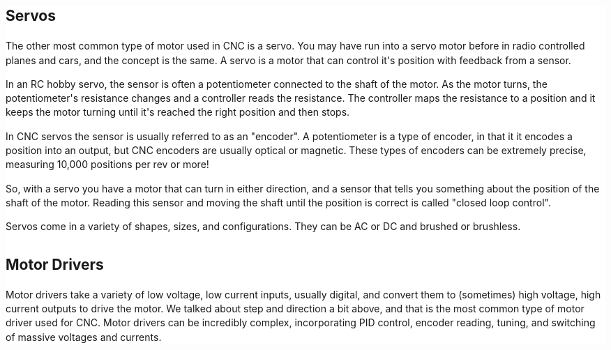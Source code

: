 ## Servos

The other most common type of motor used in CNC is a servo. You may have run into a servo motor before in radio controlled planes and cars, and the concept is the same. A servo is a motor that can control it's position with feedback from a sensor.

In an RC hobby servo, the sensor is often a potentiometer connected to the shaft of the motor. As the motor turns, the potentiometer's resistance changes and a controller reads the resistance. The controller maps the resistance to a position and it keeps the motor turning until it's reached the right position and then stops.

In CNC servos the sensor is usually referred to as an "encoder". A potentiometer is a type of encoder, in that it it encodes a position into an output, but CNC encoders are usually optical or magnetic. These types of encoders can be extremely precise, measuring 10,000 positions per rev or more!

So, with a servo you have a motor that can turn in either direction, and a sensor that tells you something about the position of the shaft of the motor. Reading this sensor and moving the shaft until the position is correct is called "closed loop control".

Servos come in a variety of shapes, sizes, and configurations. They can be AC or DC and brushed or brushless.

## Motor Drivers

Motor drivers take a variety of low voltage, low current inputs, usually digital, and convert them to (sometimes) high voltage, high current outputs to drive the motor. We talked about step and direction a bit above, and that is the most common type of motor driver used for CNC. Motor drivers can be incredibly complex, incorporating PID control, encoder reading, tuning, and switching of massive voltages and currents. 